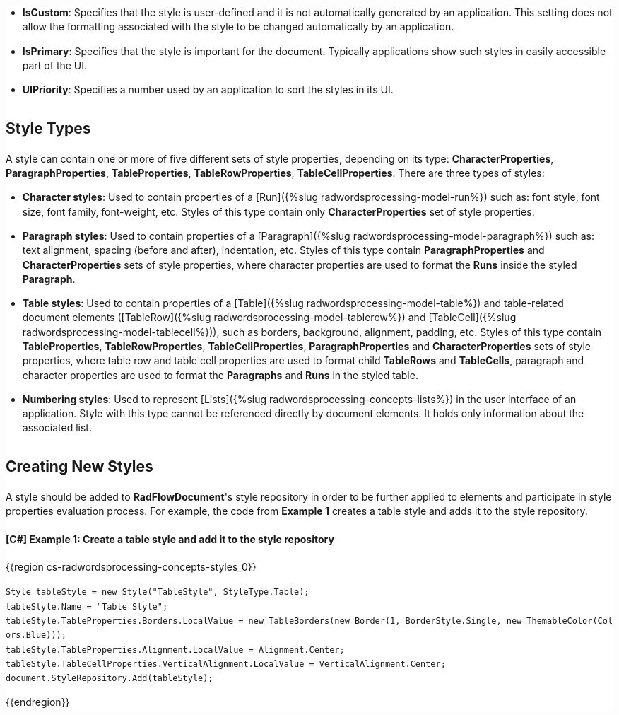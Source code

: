 
* __IsCustom__: Specifies that the style is user-defined and it is not automatically generated by an application. This setting does not allow the formatting associated with the style to be changed automatically by an application.
            

* __IsPrimary__: Specifies that the style is important for the document. Typically applications show such styles in easily accessible part of the UI.
            

* __UIPriority__: Specifies a number used by an application to sort the styles in its UI.
            

## Style Types

A style can contain one or more of five different sets of style properties, depending on its type: __CharacterProperties__, __ParagraphProperties__, __TableProperties__, __TableRowProperties__, __TableCellProperties__. There are three types of styles:
        

* __Character styles__: Used to contain properties of a [Run]({%slug radwordsprocessing-model-run%}) such as: font style, font size, font family, font-weight, etc. Styles of this type contain only __CharacterProperties__ set of style properties.
            

* __Paragraph styles__: Used to contain properties of a [Paragraph]({%slug radwordsprocessing-model-paragraph%}) such as: text alignment, spacing (before and after), indentation, etc. Styles of this type contain __ParagraphProperties__ and __CharacterProperties__ sets of style properties, where character properties are used to format the __Runs__ inside the styled __Paragraph__.
            

* __Table styles__: Used to contain properties of a [Table]({%slug radwordsprocessing-model-table%}) and table-related document elements ([TableRow]({%slug radwordsprocessing-model-tablerow%}) and [TableCell]({%slug radwordsprocessing-model-tablecell%})), such as borders, background, alignment, padding, etc. Styles of this type contain __TableProperties__, __TableRowProperties__, __TableCellProperties__, __ParagraphProperties__ and __CharacterProperties__ sets of style properties, where table row and table cell properties are used to format child __TableRows__ and __TableCells__, paragraph and character properties are used to format the __Paragraphs__ and __Runs__ in the styled table.
            

* __Numbering styles__: Used to represent [Lists]({%slug radwordsprocessing-concepts-lists%}) in the user interface of an application. Style with this type cannot be referenced directly by document elements. It holds only information about the associated list.
            

## Creating New Styles

A style should be added to __RadFlowDocument__'s style repository in order to be further applied to elements and participate in style properties evaluation process. For example, the code from __Example 1__ creates a table style and adds it to the style repository.
        

#### __[C#] Example 1: Create a table style and add it to the style repository__

{{region cs-radwordsprocessing-concepts-styles_0}}
	            
	Style tableStyle = new Style("TableStyle", StyleType.Table);
	tableStyle.Name = "Table Style";
	tableStyle.TableProperties.Borders.LocalValue = new TableBorders(new Border(1, BorderStyle.Single, new ThemableColor(Colors.Blue)));
	tableStyle.TableProperties.Alignment.LocalValue = Alignment.Center;
	tableStyle.TableCellProperties.VerticalAlignment.LocalValue = VerticalAlignment.Center;
	document.StyleRepository.Add(tableStyle);
{{endregion}}
